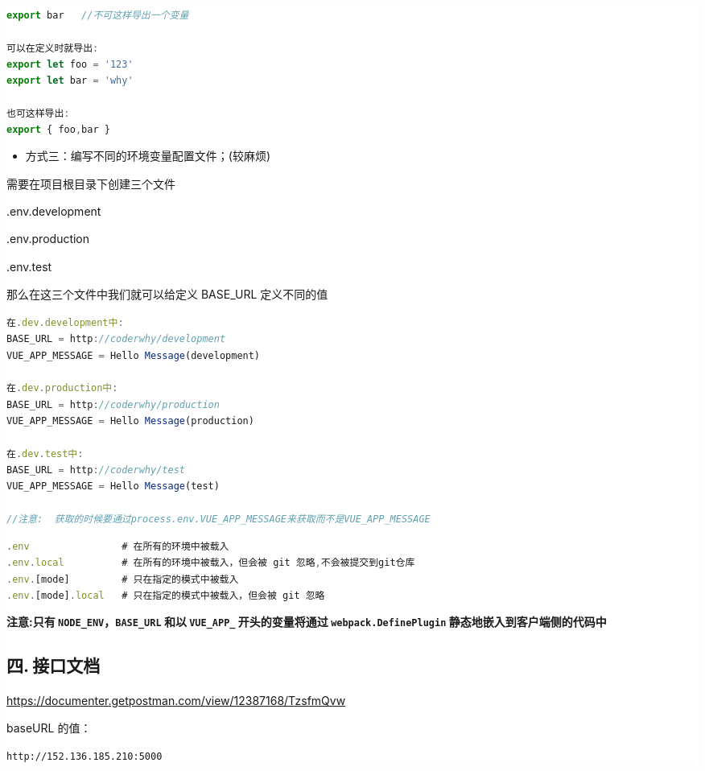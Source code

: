 ```ts
export bar   //不可这样导出一个变量

可以在定义时就导出:
export let foo = '123'
export let bar = 'why'

也可这样导出:
export { foo,bar }
```

- 方式三：编写不同的环境变量配置文件；(较麻烦)

需要在项目根目录下创建三个文件

.env.development

.env.production

.env.test

那么在这三个文件中我们就可以给定义 BASE_URL 定义不同的值

```ts
在.dev.development中:
BASE_URL = http://coderwhy/development
VUE_APP_MESSAGE = Hello Message(development)

在.dev.production中:
BASE_URL = http://coderwhy/production
VUE_APP_MESSAGE = Hello Message(production)

在.dev.test中:
BASE_URL = http://coderwhy/test
VUE_APP_MESSAGE = Hello Message(test)

//注意:  获取的时候要通过process.env.VUE_APP_MESSAGE来获取而不是VUE_APP_MESSAGE
```

```ts
.env                # 在所有的环境中被载入
.env.local          # 在所有的环境中被载入，但会被 git 忽略,不会被提交到git仓库
.env.[mode]         # 只在指定的模式中被载入
.env.[mode].local   # 只在指定的模式中被载入，但会被 git 忽略
```

**注意:只有 `NODE_ENV`，`BASE_URL` 和以 `VUE_APP_` 开头的变量将通过 `webpack.DefinePlugin` 静态地嵌入到客户端侧的代码中**

## 四. 接口文档

https://documenter.getpostman.com/view/12387168/TzsfmQvw

baseURL 的值：

```
http://152.136.185.210:5000
```
